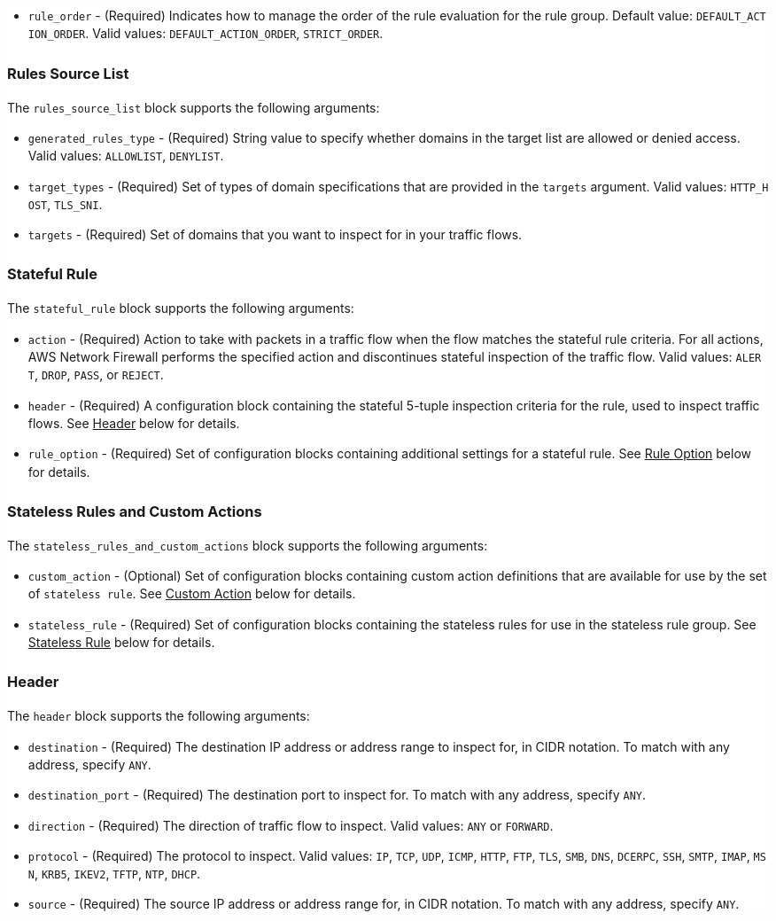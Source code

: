 * `rule_order` - (Required) Indicates how to manage the order of the rule evaluation for the rule group. Default value: `DEFAULT_ACTION_ORDER`. Valid values: `DEFAULT_ACTION_ORDER`, `STRICT_ORDER`.

### Rules Source List

The `rules_source_list` block supports the following arguments:

* `generated_rules_type` - (Required) String value to specify whether domains in the target list are allowed or denied access. Valid values: `ALLOWLIST`, `DENYLIST`.

* `target_types` - (Required) Set of types of domain specifications that are provided in the `targets` argument. Valid values: `HTTP_HOST`, `TLS_SNI`.

* `targets` - (Required) Set of domains that you want to inspect for in your traffic flows.

### Stateful Rule

The `stateful_rule` block supports the following arguments:

* `action` - (Required) Action to take with packets in a traffic flow when the flow matches the stateful rule criteria. For all actions, AWS Network Firewall performs the specified action and discontinues stateful inspection of the traffic flow. Valid values: `ALERT`, `DROP`, `PASS`, or `REJECT`.

* `header` - (Required) A configuration block containing the stateful 5-tuple inspection criteria for the rule, used to inspect traffic flows. See [Header](#header) below for details.

* `rule_option` - (Required) Set of configuration blocks containing additional settings for a stateful rule. See [Rule Option](#rule-option) below for details.

### Stateless Rules and Custom Actions

The `stateless_rules_and_custom_actions` block supports the following arguments:

* `custom_action` - (Optional) Set of configuration blocks containing custom action definitions that are available for use by the set of `stateless rule`. See [Custom Action](#custom-action) below for details.

* `stateless_rule` - (Required) Set of configuration blocks containing the stateless rules for use in the stateless rule group. See [Stateless Rule](#stateless-rule) below for details.

### Header

The `header` block supports the following arguments:

* `destination` - (Required) The destination IP address or address range to inspect for, in CIDR notation. To match with any address, specify `ANY`.

* `destination_port` - (Required) The destination port to inspect for. To match with any address, specify `ANY`.

* `direction` - (Required) The direction of traffic flow to inspect. Valid values: `ANY` or `FORWARD`.

* `protocol` - (Required) The protocol to inspect. Valid values: `IP`, `TCP`, `UDP`, `ICMP`, `HTTP`, `FTP`, `TLS`, `SMB`, `DNS`, `DCERPC`, `SSH`, `SMTP`, `IMAP`, `MSN`, `KRB5`, `IKEV2`, `TFTP`, `NTP`, `DHCP`.

* `source` - (Required) The source IP address or address range for, in CIDR notation. To match with any address, specify `ANY`.
